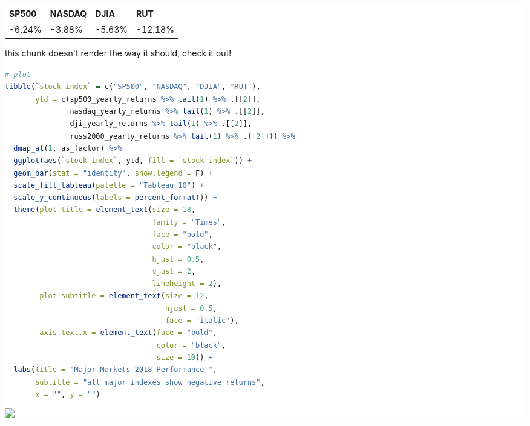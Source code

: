 <table>
 <thead>
  <tr>
   <th style="text-align:left;"> SP500 </th>
   <th style="text-align:left;"> NASDAQ </th>
   <th style="text-align:left;"> DJIA </th>
   <th style="text-align:left;"> RUT </th>
  </tr>
 </thead>
<tbody>
  <tr>
   <td style="text-align:left;"> -6.24% </td>
   <td style="text-align:left;"> -3.88% </td>
   <td style="text-align:left;"> -5.63% </td>
   <td style="text-align:left;"> -12.18% </td>
  </tr>
</tbody>
</table>

this chunk doesn't render the way it should, check it out!


```r
# plot
tibble(`stock index` = c("SP500", "NASDAQ", "DJIA", "RUT"),
       ytd = c(sp500_yearly_returns %>% tail(1) %>% .[[2]],
               nasdaq_yearly_returns %>% tail(1) %>% .[[2]],
               dji_yearly_returns %>% tail(1) %>% .[[2]],
               russ2000_yearly_returns %>% tail(1) %>% .[[2]])) %>%
  dmap_at(1, as_factor) %>%
  ggplot(aes(`stock index`, ytd, fill = `stock index`)) +
  geom_bar(stat = "identity", show.legend = F) +
  scale_fill_tableau(palette = "Tableau 10") +
  scale_y_continuous(labels = percent_format()) +
  theme(plot.title = element_text(size = 18,
                                  family = "Times",
                                  face = "bold",
                                  color = "black",
                                  hjust = 0.5,
                                  vjust = 2,
                                  lineheight = 2),
        plot.subtitle = element_text(size = 12,
                                     hjust = 0.5,
                                     face = "italic"),
        axis.text.x = element_text(face = "bold",
                                   color = "black",
                                   size = 10)) +
  labs(title = "Major Markets 2018 Performance ",
       subtitle = "all major indexes show negative returns",
       x = "", y = "")
```

![](stock_market_indexes_files/figure-html/unnamed-chunk-7-1.png)
